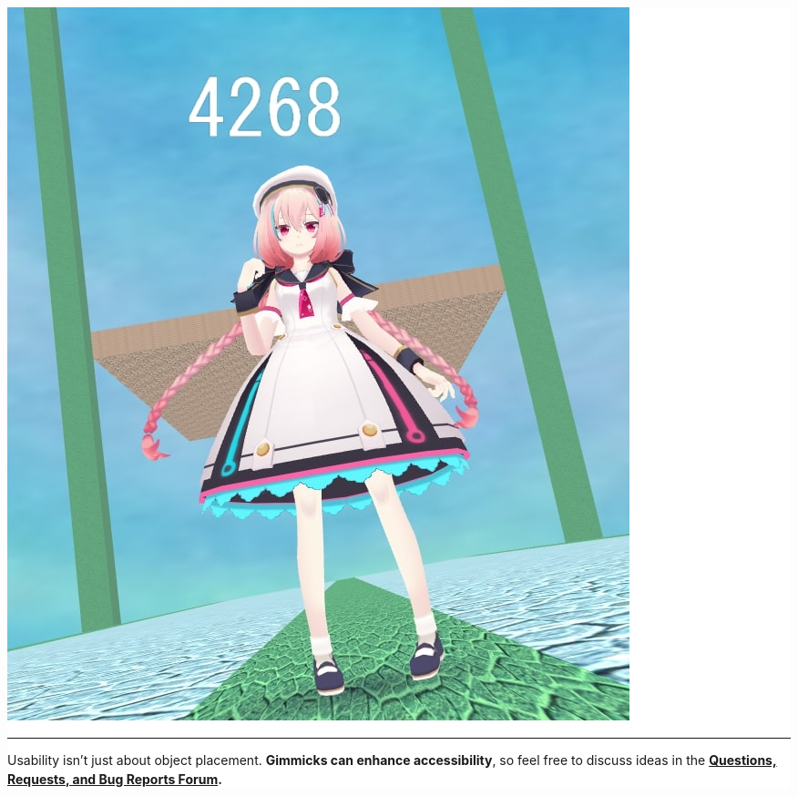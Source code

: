 ![](img/VketCloudUsability_18.jpg)

---

Usability isn’t just about object placement. **Gimmicks can enhance accessibility**, so feel free to discuss ideas in the **[Questions, Requests, and Bug Reports Forum](https://discord.com/channels/900943744575103017/1178582424003809280).**